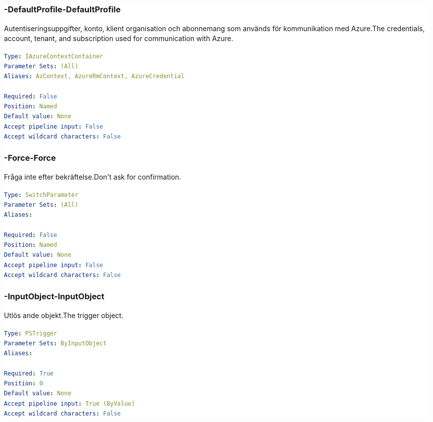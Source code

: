 ### <span data-ttu-id="7f7e5-116">-DefaultProfile</span><span class="sxs-lookup"><span data-stu-id="7f7e5-116">-DefaultProfile</span></span>
<span data-ttu-id="7f7e5-117">Autentiseringsuppgifter, konto, klient organisation och abonnemang som används för kommunikation med Azure.</span><span class="sxs-lookup"><span data-stu-id="7f7e5-117">The credentials, account, tenant, and subscription used for communication with Azure.</span></span>

```yaml
Type: IAzureContextContainer
Parameter Sets: (All)
Aliases: AzContext, AzureRmContext, AzureCredential

Required: False
Position: Named
Default value: None
Accept pipeline input: False
Accept wildcard characters: False
```

### <span data-ttu-id="7f7e5-118">-Force</span><span class="sxs-lookup"><span data-stu-id="7f7e5-118">-Force</span></span>
<span data-ttu-id="7f7e5-119">Fråga inte efter bekräftelse.</span><span class="sxs-lookup"><span data-stu-id="7f7e5-119">Don't ask for confirmation.</span></span>

```yaml
Type: SwitchParameter
Parameter Sets: (All)
Aliases: 

Required: False
Position: Named
Default value: None
Accept pipeline input: False
Accept wildcard characters: False
```

### <span data-ttu-id="7f7e5-120">-InputObject</span><span class="sxs-lookup"><span data-stu-id="7f7e5-120">-InputObject</span></span>
<span data-ttu-id="7f7e5-121">Utlös ande objekt.</span><span class="sxs-lookup"><span data-stu-id="7f7e5-121">The trigger object.</span></span>

```yaml
Type: PSTrigger
Parameter Sets: ByInputObject
Aliases: 

Required: True
Position: 0
Default value: None
Accept pipeline input: True (ByValue)
Accept wildcard characters: False
```

